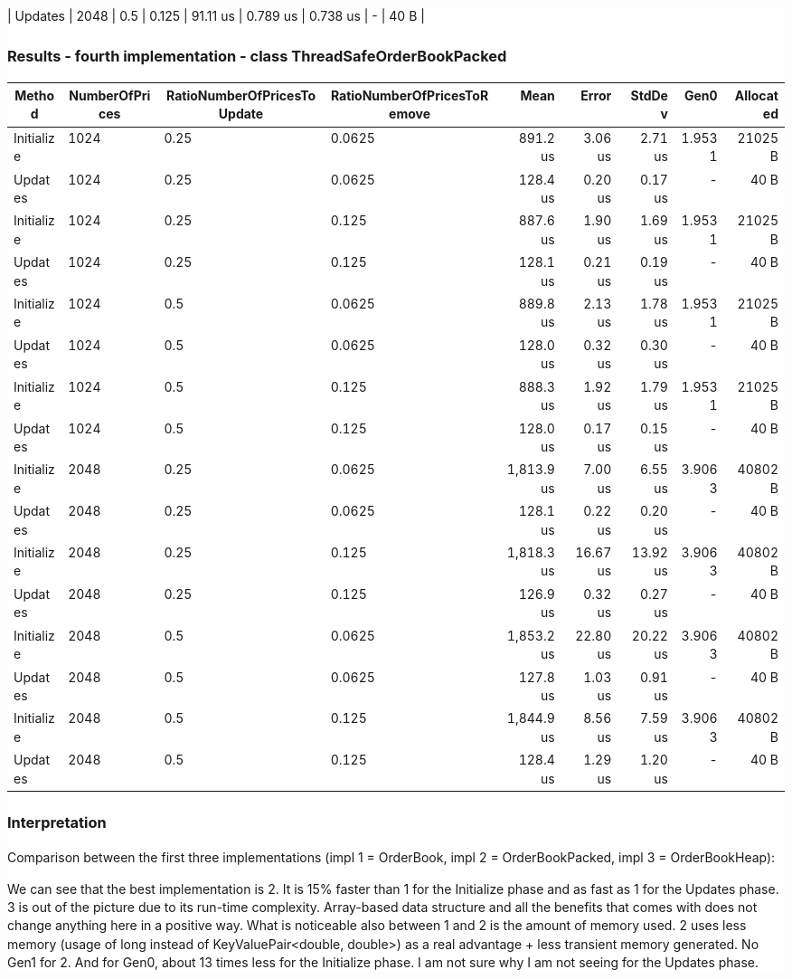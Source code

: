 | Updates    | 2048           | 0.5                         | 0.125                       |    91.11 us |  0.789 us |  0.738 us |      - |      40 B |

### Results - fourth implementation - class ThreadSafeOrderBookPacked

| Method     | NumberOfPrices | RatioNumberOfPricesToUpdate | RatioNumberOfPricesToRemove | Mean       | Error    | StdDev   | Gen0   | Allocated |
|----------- |--------------- |---------------------------- |---------------------------- |-----------:|---------:|---------:|-------:|----------:|
| Initialize | 1024           | 0.25                        | 0.0625                      |   891.2 us |  3.06 us |  2.71 us | 1.9531 |   21025 B |
| Updates    | 1024           | 0.25                        | 0.0625                      |   128.4 us |  0.20 us |  0.17 us |      - |      40 B |
| Initialize | 1024           | 0.25                        | 0.125                       |   887.6 us |  1.90 us |  1.69 us | 1.9531 |   21025 B |
| Updates    | 1024           | 0.25                        | 0.125                       |   128.1 us |  0.21 us |  0.19 us |      - |      40 B |
| Initialize | 1024           | 0.5                         | 0.0625                      |   889.8 us |  2.13 us |  1.78 us | 1.9531 |   21025 B |
| Updates    | 1024           | 0.5                         | 0.0625                      |   128.0 us |  0.32 us |  0.30 us |      - |      40 B |
| Initialize | 1024           | 0.5                         | 0.125                       |   888.3 us |  1.92 us |  1.79 us | 1.9531 |   21025 B |
| Updates    | 1024           | 0.5                         | 0.125                       |   128.0 us |  0.17 us |  0.15 us |      - |      40 B |
| Initialize | 2048           | 0.25                        | 0.0625                      | 1,813.9 us |  7.00 us |  6.55 us | 3.9063 |   40802 B |
| Updates    | 2048           | 0.25                        | 0.0625                      |   128.1 us |  0.22 us |  0.20 us |      - |      40 B |
| Initialize | 2048           | 0.25                        | 0.125                       | 1,818.3 us | 16.67 us | 13.92 us | 3.9063 |   40802 B |
| Updates    | 2048           | 0.25                        | 0.125                       |   126.9 us |  0.32 us |  0.27 us |      - |      40 B |
| Initialize | 2048           | 0.5                         | 0.0625                      | 1,853.2 us | 22.80 us | 20.22 us | 3.9063 |   40802 B |
| Updates    | 2048           | 0.5                         | 0.0625                      |   127.8 us |  1.03 us |  0.91 us |      - |      40 B |
| Initialize | 2048           | 0.5                         | 0.125                       | 1,844.9 us |  8.56 us |  7.59 us | 3.9063 |   40802 B |
| Updates    | 2048           | 0.5                         | 0.125                       |   128.4 us |  1.29 us |  1.20 us |      - |      40 B |

### Interpretation

Comparison between the first three implementations (impl 1 = OrderBook, impl 2 = OrderBookPacked, impl 3 = OrderBookHeap):

We can see that the best implementation is 2. It is 15% faster than 1 for the Initialize phase and as fast as 1 for the 
Updates phase. 3 is out of the picture due to its run-time complexity. Array-based data structure and all the benefits that 
comes with does not change anything here in a positive way. What is noticeable also between 1 and 2 is the amount of memory 
used. 2 uses less memory (usage of long instead of KeyValuePair<double, double>) as a real advantage + less 
transient memory generated. No Gen1 for 2. And for Gen0, about 13 times less for the Initialize phase. I am not sure why 
I am not seeing for the Updates phase. 
